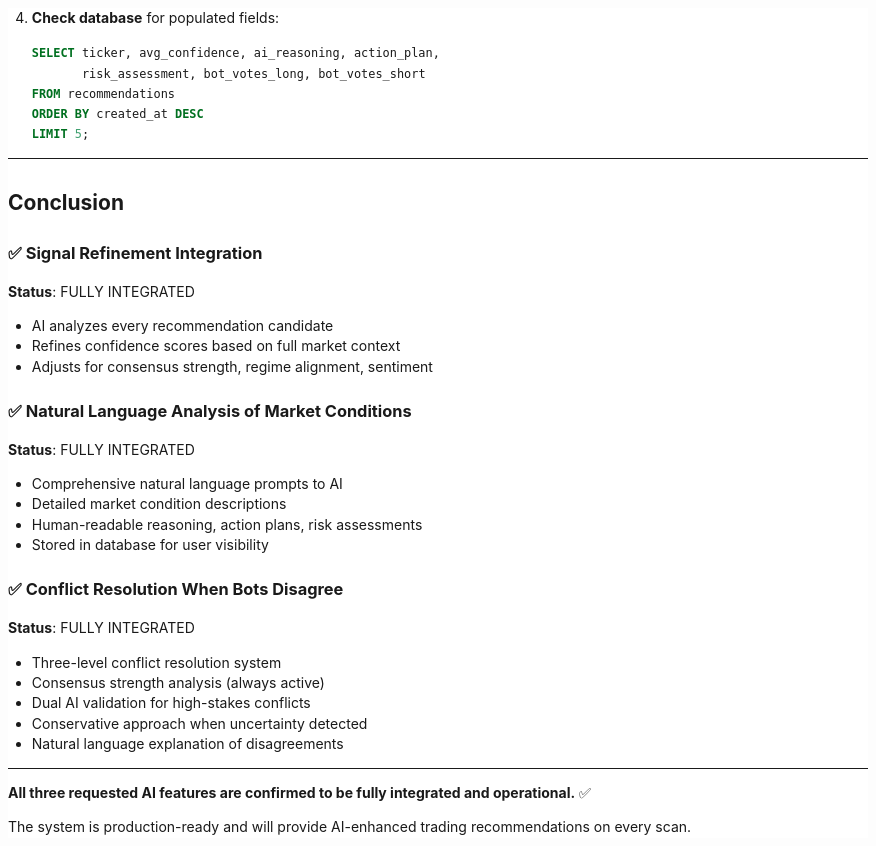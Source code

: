 4. **Check database** for populated fields:
   ```sql
   SELECT ticker, avg_confidence, ai_reasoning, action_plan,
          risk_assessment, bot_votes_long, bot_votes_short
   FROM recommendations
   ORDER BY created_at DESC
   LIMIT 5;
   ```

---

## Conclusion

### ✅ Signal Refinement Integration
**Status**: FULLY INTEGRATED
- AI analyzes every recommendation candidate
- Refines confidence scores based on full market context
- Adjusts for consensus strength, regime alignment, sentiment

### ✅ Natural Language Analysis of Market Conditions
**Status**: FULLY INTEGRATED
- Comprehensive natural language prompts to AI
- Detailed market condition descriptions
- Human-readable reasoning, action plans, risk assessments
- Stored in database for user visibility

### ✅ Conflict Resolution When Bots Disagree
**Status**: FULLY INTEGRATED
- Three-level conflict resolution system
- Consensus strength analysis (always active)
- Dual AI validation for high-stakes conflicts
- Conservative approach when uncertainty detected
- Natural language explanation of disagreements

---

**All three requested AI features are confirmed to be fully integrated and operational.** ✅

The system is production-ready and will provide AI-enhanced trading recommendations on every scan.
